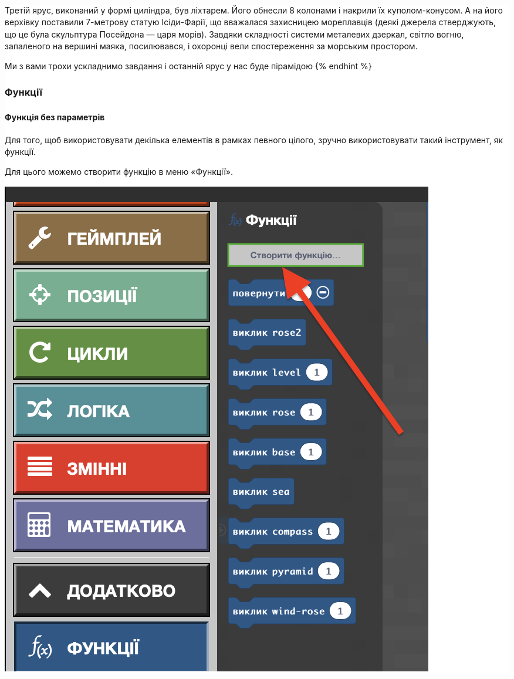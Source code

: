 Третій ярус, виконаний у формі циліндра, був ліхтарем. Його обнесли 8 колонами і накрили їх куполом-конусом. А на його верхівку поставили 7-метрову статую Ісіди-Фарії, що вважалася захисницею мореплавців (деякі джерела стверджують, що це була скульптура Посейдона — царя морів). Завдяки складності системи металевих дзеркал, світло вогню, запаленого на вершині маяка, посилювався, і охоронці вели спостереження за морським простором.

Ми з вами трохи ускладнимо завдання і останній ярус у нас буде пірамідою
{% endhint %}

### Функції

#### Функція без параметрів <a href="#d1-84-d0-bd-d1-83-d0-ba-d1-86-d1-96-d1-8f-d0-b1-d0-b5-d0-b7-d0-bf-d0-b0-d1-80-d0-b0-d0-bc-d0-b5-d1-8" id="d1-84-d0-bd-d1-83-d0-ba-d1-86-d1-96-d1-8f-d0-b1-d0-b5-d0-b7-d0-bf-d0-b0-d1-80-d0-b0-d0-bc-d0-b5-d1-8"></a>

Для того, щоб використовувати декілька елементів в рамках певного цілого, зручно використовувати такий інструмент, як функції.

Для цього можемо створити функцію в меню «Функції».

![](<.gitbook/assets/image (218).png>)
